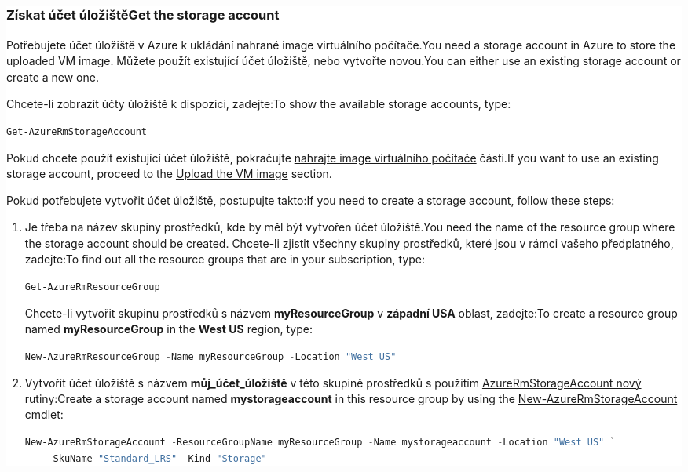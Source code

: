 
### <a name="get-the-storage-account"></a><span data-ttu-id="3b589-124">Získat účet úložiště</span><span class="sxs-lookup"><span data-stu-id="3b589-124">Get the storage account</span></span>
<span data-ttu-id="3b589-125">Potřebujete účet úložiště v Azure k ukládání nahrané image virtuálního počítače.</span><span class="sxs-lookup"><span data-stu-id="3b589-125">You need a storage account in Azure to store the uploaded VM image.</span></span> <span data-ttu-id="3b589-126">Můžete použít existující účet úložiště, nebo vytvořte novou.</span><span class="sxs-lookup"><span data-stu-id="3b589-126">You can either use an existing storage account or create a new one.</span></span> 

<span data-ttu-id="3b589-127">Chcete-li zobrazit účty úložiště k dispozici, zadejte:</span><span class="sxs-lookup"><span data-stu-id="3b589-127">To show the available storage accounts, type:</span></span>

```powershell
Get-AzureRmStorageAccount
```

<span data-ttu-id="3b589-128">Pokud chcete použít existující účet úložiště, pokračujte [nahrajte image virtuálního počítače](#upload-the-vm-vhd-to-your-storage-account) části.</span><span class="sxs-lookup"><span data-stu-id="3b589-128">If you want to use an existing storage account, proceed to the [Upload the VM image](#upload-the-vm-vhd-to-your-storage-account) section.</span></span>

<span data-ttu-id="3b589-129">Pokud potřebujete vytvořit účet úložiště, postupujte takto:</span><span class="sxs-lookup"><span data-stu-id="3b589-129">If you need to create a storage account, follow these steps:</span></span>

1. <span data-ttu-id="3b589-130">Je třeba na název skupiny prostředků, kde by měl být vytvořen účet úložiště.</span><span class="sxs-lookup"><span data-stu-id="3b589-130">You need the name of the resource group where the storage account should be created.</span></span> <span data-ttu-id="3b589-131">Chcete-li zjistit všechny skupiny prostředků, které jsou v rámci vašeho předplatného, zadejte:</span><span class="sxs-lookup"><span data-stu-id="3b589-131">To find out all the resource groups that are in your subscription, type:</span></span>
   
    ```powershell
    Get-AzureRmResourceGroup
    ```

    <span data-ttu-id="3b589-132">Chcete-li vytvořit skupinu prostředků s názvem **myResourceGroup** v **západní USA** oblast, zadejte:</span><span class="sxs-lookup"><span data-stu-id="3b589-132">To create a resource group named **myResourceGroup** in the **West US** region, type:</span></span>

    ```powershell
    New-AzureRmResourceGroup -Name myResourceGroup -Location "West US"
    ```

2. <span data-ttu-id="3b589-133">Vytvořit účet úložiště s názvem **můj_účet_úložiště** v této skupině prostředků s použitím [AzureRmStorageAccount nový](/powershell/module/azurerm.storage/new-azurermstorageaccount) rutiny:</span><span class="sxs-lookup"><span data-stu-id="3b589-133">Create a storage account named **mystorageaccount** in this resource group by using the [New-AzureRmStorageAccount](/powershell/module/azurerm.storage/new-azurermstorageaccount) cmdlet:</span></span>
   
    ```powershell
    New-AzureRmStorageAccount -ResourceGroupName myResourceGroup -Name mystorageaccount -Location "West US" `
        -SkuName "Standard_LRS" -Kind "Storage"
    ```
   